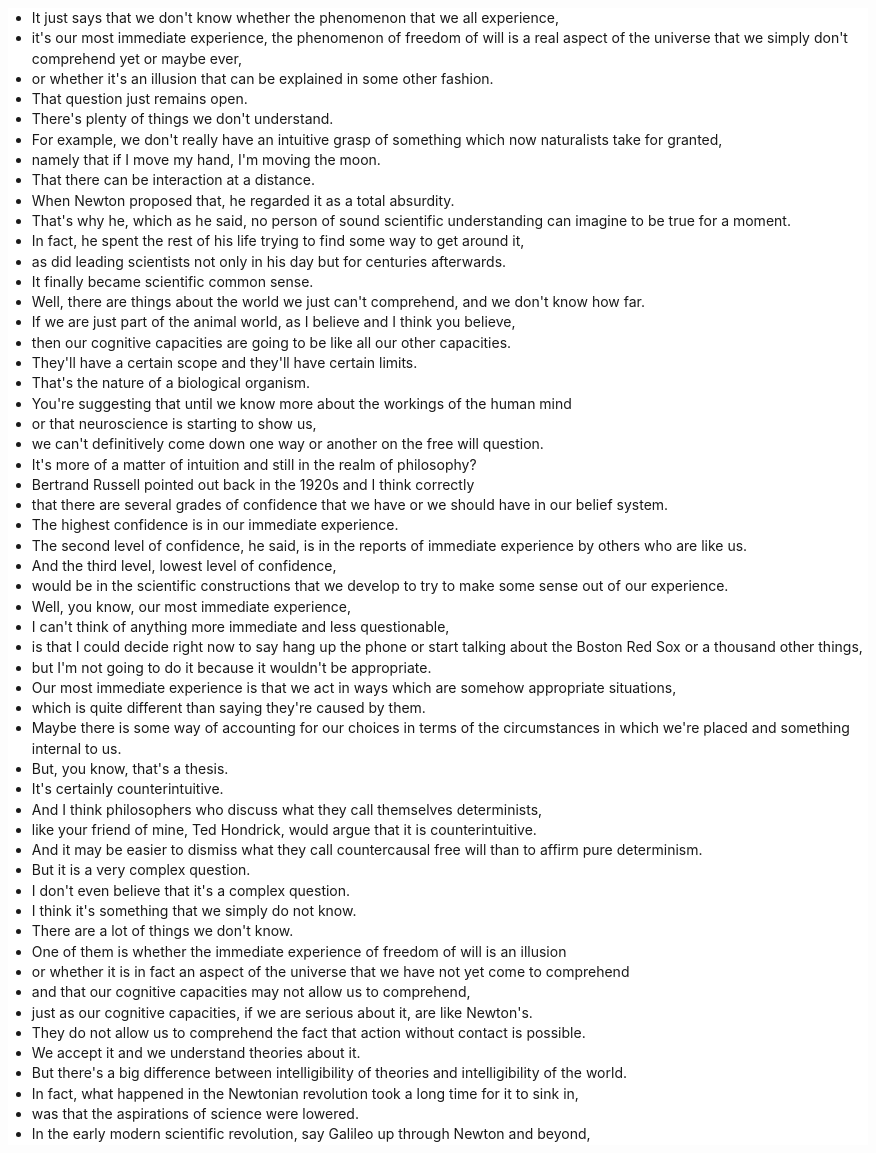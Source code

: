 *  It just says that we don't know whether the phenomenon that we all experience,
*  it's our most immediate experience, the phenomenon of freedom of will is a real aspect of the universe that we simply don't comprehend yet or maybe ever,
*  or whether it's an illusion that can be explained in some other fashion.
*  That question just remains open.
*  There's plenty of things we don't understand.
*  For example, we don't really have an intuitive grasp of something which now naturalists take for granted,
*  namely that if I move my hand, I'm moving the moon.
*  That there can be interaction at a distance.
*  When Newton proposed that, he regarded it as a total absurdity.
*  That's why he, which as he said, no person of sound scientific understanding can imagine to be true for a moment.
*  In fact, he spent the rest of his life trying to find some way to get around it,
*  as did leading scientists not only in his day but for centuries afterwards.
*  It finally became scientific common sense.
*  Well, there are things about the world we just can't comprehend, and we don't know how far.
*  If we are just part of the animal world, as I believe and I think you believe,
*  then our cognitive capacities are going to be like all our other capacities.
*  They'll have a certain scope and they'll have certain limits.
*  That's the nature of a biological organism.
*  You're suggesting that until we know more about the workings of the human mind
*  or that neuroscience is starting to show us,
*  we can't definitively come down one way or another on the free will question.
*  It's more of a matter of intuition and still in the realm of philosophy?
*  Bertrand Russell pointed out back in the 1920s and I think correctly
*  that there are several grades of confidence that we have or we should have in our belief system.
*  The highest confidence is in our immediate experience.
*  The second level of confidence, he said, is in the reports of immediate experience by others who are like us.
*  And the third level, lowest level of confidence,
*  would be in the scientific constructions that we develop to try to make some sense out of our experience.
*  Well, you know, our most immediate experience,
*  I can't think of anything more immediate and less questionable,
*  is that I could decide right now to say hang up the phone or start talking about the Boston Red Sox or a thousand other things,
*  but I'm not going to do it because it wouldn't be appropriate.
*  Our most immediate experience is that we act in ways which are somehow appropriate situations,
*  which is quite different than saying they're caused by them.
*  Maybe there is some way of accounting for our choices in terms of the circumstances in which we're placed and something internal to us.
*  But, you know, that's a thesis.
*  It's certainly counterintuitive.
*  And I think philosophers who discuss what they call themselves determinists,
*  like your friend of mine, Ted Hondrick, would argue that it is counterintuitive.
*  And it may be easier to dismiss what they call countercausal free will than to affirm pure determinism.
*  But it is a very complex question.
*  I don't even believe that it's a complex question.
*  I think it's something that we simply do not know.
*  There are a lot of things we don't know.
*  One of them is whether the immediate experience of freedom of will is an illusion
*  or whether it is in fact an aspect of the universe that we have not yet come to comprehend
*  and that our cognitive capacities may not allow us to comprehend,
*  just as our cognitive capacities, if we are serious about it, are like Newton's.
*  They do not allow us to comprehend the fact that action without contact is possible.
*  We accept it and we understand theories about it.
*  But there's a big difference between intelligibility of theories and intelligibility of the world.
*  In fact, what happened in the Newtonian revolution took a long time for it to sink in,
*  was that the aspirations of science were lowered.
*  In the early modern scientific revolution, say Galileo up through Newton and beyond,